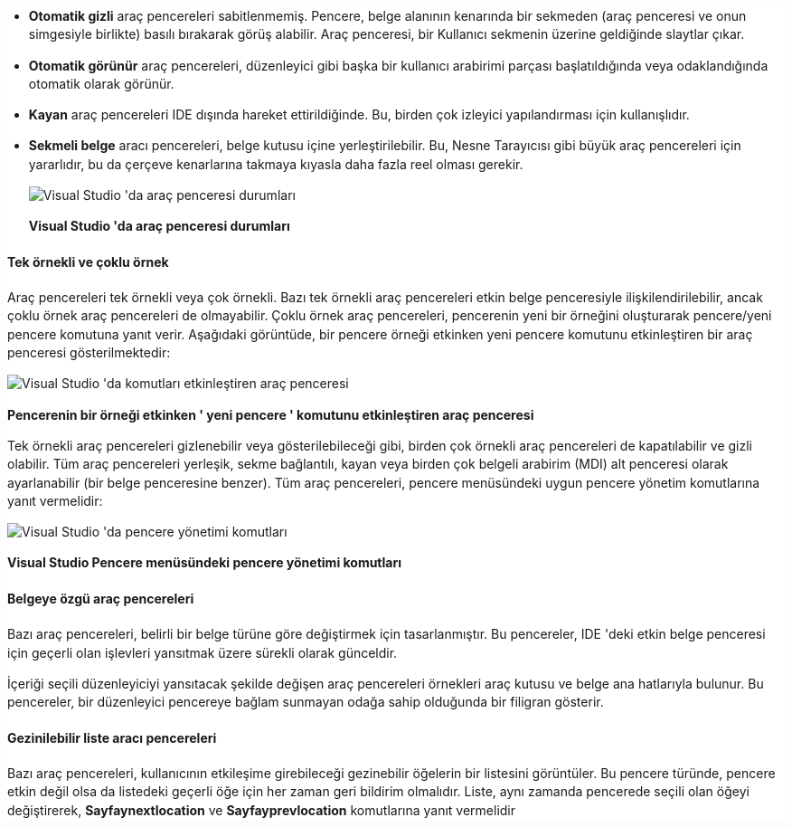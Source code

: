 - **Otomatik gizli** araç pencereleri sabitlenmemiş. Pencere, belge alanının kenarında bir sekmeden (araç penceresi ve onun simgesiyle birlikte) basılı bırakarak görüş alabilir. Araç penceresi, bir Kullanıcı sekmenin üzerine geldiğinde slaytlar çıkar.

- **Otomatik görünür** araç pencereleri, düzenleyici gibi başka bir kullanıcı arabirimi parçası başlatıldığında veya odaklandığında otomatik olarak görünür.

- **Kayan** araç pencereleri IDE dışında hareket ettirildiğinde. Bu, birden çok izleyici yapılandırması için kullanışlıdır.

- **Sekmeli belge** aracı pencereleri, belge kutusu içine yerleştirilebilir. Bu, Nesne Tarayıcısı gibi büyük araç pencereleri için yararlıdır, bu da çerçeve kenarlarına takmaya kıyasla daha fazla reel olması gerekir.

  ![Visual Studio 'da araç penceresi durumları](../../extensibility/ux-guidelines/media/0702-01-toolwindowstates.png "0702-01_ToolWindowStates")

  **Visual Studio 'da araç penceresi durumları**

#### <a name="single-instance-and-multi-instance"></a>Tek örnekli ve çoklu örnek
 Araç pencereleri tek örnekli veya çok örnekli. Bazı tek örnekli araç pencereleri etkin belge penceresiyle ilişkilendirilebilir, ancak çoklu örnek araç pencereleri de olmayabilir. Çoklu örnek araç pencereleri, pencerenin yeni bir örneğini oluşturarak pencere/yeni pencere komutuna yanıt verir. Aşağıdaki görüntüde, bir pencere örneği etkinken yeni pencere komutunu etkinleştiren bir araç penceresi gösterilmektedir:

 ![Visual Studio 'da komutları etkinleştiren araç penceresi](../../extensibility/ux-guidelines/media/0702-02-toolwindowenablingcommand.png "0702-02_ToolWindowEnablingCommand")

 **Pencerenin bir örneği etkinken ' yeni pencere ' komutunu etkinleştiren araç penceresi**

 Tek örnekli araç pencereleri gizlenebilir veya gösterilebileceği gibi, birden çok örnekli araç pencereleri de kapatılabilir ve gizli olabilir. Tüm araç pencereleri yerleşik, sekme bağlantılı, kayan veya birden çok belgeli arabirim (MDI) alt penceresi olarak ayarlanabilir (bir belge penceresine benzer). Tüm araç pencereleri, pencere menüsündeki uygun pencere yönetim komutlarına yanıt vermelidir:

 ![Visual Studio 'da pencere yönetimi komutları](../../extensibility/ux-guidelines/media/0702-03-windowmanagementcontrols.png "0702-03_WindowManagementControls")

 **Visual Studio Pencere menüsündeki pencere yönetimi komutları**

#### <a name="document-specific-tool-windows"></a>Belgeye özgü araç pencereleri
 Bazı araç pencereleri, belirli bir belge türüne göre değiştirmek için tasarlanmıştır. Bu pencereler, IDE 'deki etkin belge penceresi için geçerli olan işlevleri yansıtmak üzere sürekli olarak günceldir.

 İçeriği seçili düzenleyiciyi yansıtacak şekilde değişen araç pencereleri örnekleri araç kutusu ve belge ana hatlarıyla bulunur. Bu pencereler, bir düzenleyici pencereye bağlam sunmayan odağa sahip olduğunda bir filigran gösterir.

#### <a name="navigable-list-tool-windows"></a>Gezinilebilir liste aracı pencereleri
 Bazı araç pencereleri, kullanıcının etkileşime girebileceği gezinebilir öğelerin bir listesini görüntüler. Bu pencere türünde, pencere etkin değil olsa da listedeki geçerli öğe için her zaman geri bildirim olmalıdır. Liste, aynı zamanda pencerede seçili olan öğeyi değiştirerek, **Sayfaynextlocation** ve **Sayfayprevlocation** komutlarına yanıt vermelidir
